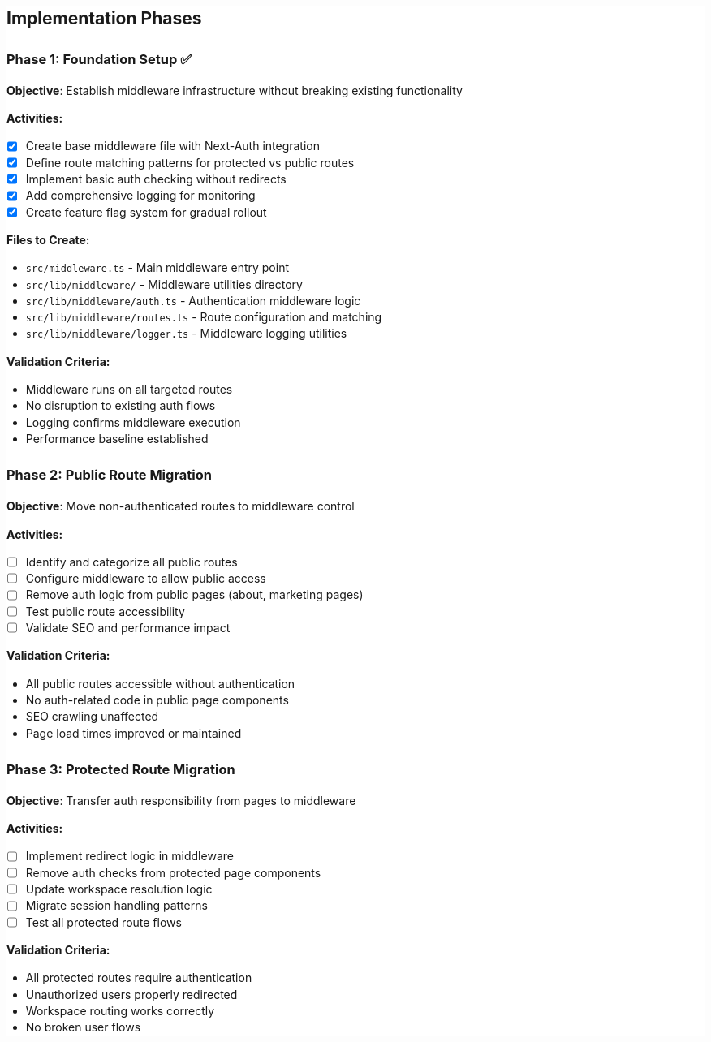 ## Implementation Phases

### **Phase 1: Foundation Setup** ✅
**Objective**: Establish middleware infrastructure without breaking existing functionality

**Activities:**
- [x] Create base middleware file with Next-Auth integration
- [x] Define route matching patterns for protected vs public routes
- [x] Implement basic auth checking without redirects
- [x] Add comprehensive logging for monitoring
- [x] Create feature flag system for gradual rollout

**Files to Create:**
- `src/middleware.ts` - Main middleware entry point
- `src/lib/middleware/` - Middleware utilities directory
- `src/lib/middleware/auth.ts` - Authentication middleware logic
- `src/lib/middleware/routes.ts` - Route configuration and matching
- `src/lib/middleware/logger.ts` - Middleware logging utilities

**Validation Criteria:**
- Middleware runs on all targeted routes
- No disruption to existing auth flows
- Logging confirms middleware execution
- Performance baseline established

### **Phase 2: Public Route Migration**
**Objective**: Move non-authenticated routes to middleware control

**Activities:**
- [ ] Identify and categorize all public routes
- [ ] Configure middleware to allow public access
- [ ] Remove auth logic from public pages (about, marketing pages)
- [ ] Test public route accessibility
- [ ] Validate SEO and performance impact

**Validation Criteria:**
- All public routes accessible without authentication
- No auth-related code in public page components
- SEO crawling unaffected
- Page load times improved or maintained

### **Phase 3: Protected Route Migration**
**Objective**: Transfer auth responsibility from pages to middleware

**Activities:**
- [ ] Implement redirect logic in middleware
- [ ] Remove auth checks from protected page components
- [ ] Update workspace resolution logic
- [ ] Migrate session handling patterns
- [ ] Test all protected route flows

**Validation Criteria:**
- All protected routes require authentication
- Unauthorized users properly redirected
- Workspace routing works correctly
- No broken user flows
